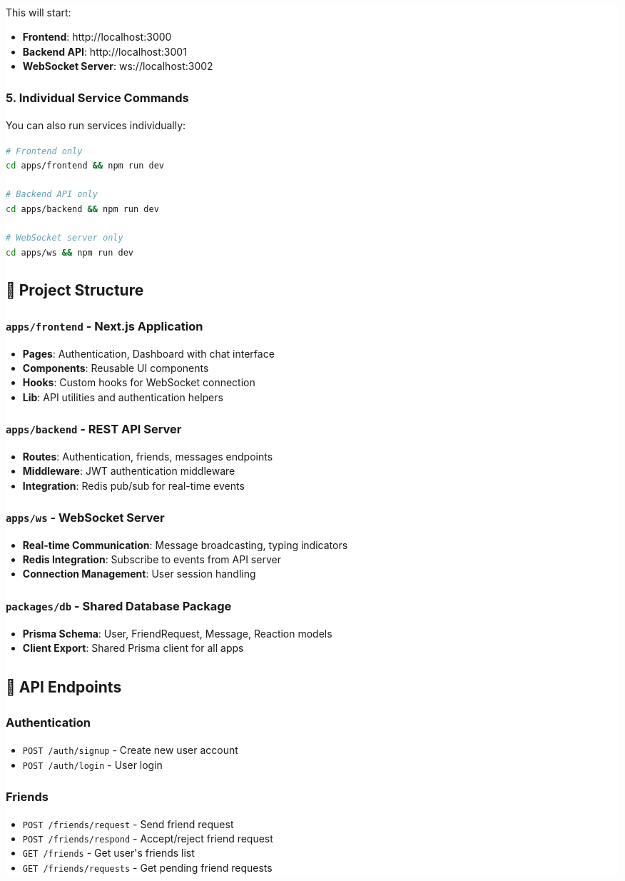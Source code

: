 This will start:
- **Frontend**: http://localhost:3000
- **Backend API**: http://localhost:3001
- **WebSocket Server**: ws://localhost:3002

### 5. Individual Service Commands

You can also run services individually:

```bash
# Frontend only
cd apps/frontend && npm run dev

# Backend API only
cd apps/backend && npm run dev

# WebSocket server only
cd apps/ws && npm run dev
```

## 📁 Project Structure

### `apps/frontend` - Next.js Application
- **Pages**: Authentication, Dashboard with chat interface
- **Components**: Reusable UI components
- **Hooks**: Custom hooks for WebSocket connection
- **Lib**: API utilities and authentication helpers

### `apps/backend` - REST API Server
- **Routes**: Authentication, friends, messages endpoints
- **Middleware**: JWT authentication middleware
- **Integration**: Redis pub/sub for real-time events

### `apps/ws` - WebSocket Server
- **Real-time Communication**: Message broadcasting, typing indicators
- **Redis Integration**: Subscribe to events from API server
- **Connection Management**: User session handling

### `packages/db` - Shared Database Package
- **Prisma Schema**: User, FriendRequest, Message, Reaction models
- **Client Export**: Shared Prisma client for all apps

## 🔧 API Endpoints

### Authentication
- `POST /auth/signup` - Create new user account
- `POST /auth/login` - User login

### Friends
- `POST /friends/request` - Send friend request
- `POST /friends/respond` - Accept/reject friend request
- `GET /friends` - Get user's friends list
- `GET /friends/requests` - Get pending friend requests
